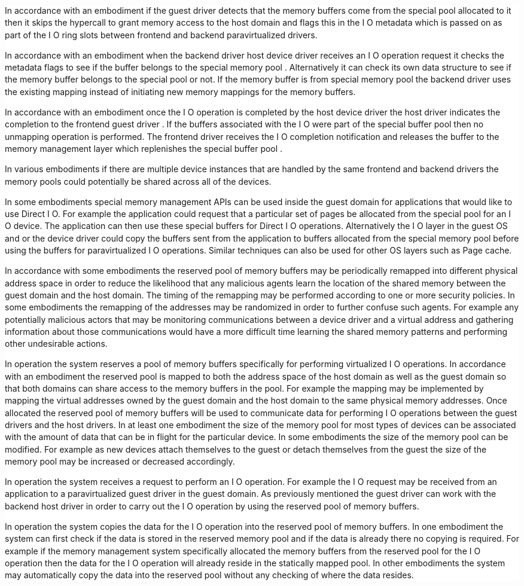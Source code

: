 In accordance with an embodiment if the guest driver detects that the memory buffers come from the special pool allocated to it then it skips the hypercall to grant memory access to the host domain and flags this in the I O metadata which is passed on as part of the I O ring slots between frontend and backend paravirtualized drivers.

In accordance with an embodiment when the backend driver host device driver receives an I O operation request it checks the metadata flags to see if the buffer belongs to the special memory pool . Alternatively it can check its own data structure to see if the memory buffer belongs to the special pool or not. If the memory buffer is from special memory pool the backend driver uses the existing mapping instead of initiating new memory mappings for the memory buffers.

In accordance with an embodiment once the I O operation is completed by the host device driver the host driver indicates the completion to the frontend guest driver . If the buffers associated with the I O were part of the special buffer pool then no unmapping operation is performed. The frontend driver receives the I O completion notification and releases the buffer to the memory management layer which replenishes the special buffer pool .

In various embodiments if there are multiple device instances that are handled by the same frontend and backend drivers the memory pools could potentially be shared across all of the devices.

In some embodiments special memory management APIs can be used inside the guest domain for applications that would like to use Direct I O. For example the application could request that a particular set of pages be allocated from the special pool for an I O device. The application can then use these special buffers for Direct I O operations. Alternatively the I O layer in the guest OS and or the device driver could copy the buffers sent from the application to buffers allocated from the special memory pool before using the buffers for paravirtualized I O operations. Similar techniques can also be used for other OS layers such as Page cache.

In accordance with some embodiments the reserved pool of memory buffers may be periodically remapped into different physical address space in order to reduce the likelihood that any malicious agents learn the location of the shared memory between the guest domain and the host domain. The timing of the remapping may be performed according to one or more security policies. In some embodiments the remapping of the addresses may be randomized in order to further confuse such agents. For example any potentially malicious actors that may be monitoring communications between a device driver and a virtual address and gathering information about those communications would have a more difficult time learning the shared memory patterns and performing other undesirable actions.

In operation the system reserves a pool of memory buffers specifically for performing virtualized I O operations. In accordance with an embodiment the reserved pool is mapped to both the address space of the host domain as well as the guest domain so that both domains can share access to the memory buffers in the pool. For example the mapping may be implemented by mapping the virtual addresses owned by the guest domain and the host domain to the same physical memory addresses. Once allocated the reserved pool of memory buffers will be used to communicate data for performing I O operations between the guest drivers and the host drivers. In at least one embodiment the size of the memory pool for most types of devices can be associated with the amount of data that can be in flight for the particular device. In some embodiments the size of the memory pool can be modified. For example as new devices attach themselves to the guest or detach themselves from the guest the size of the memory pool may be increased or decreased accordingly.

In operation the system receives a request to perform an I O operation. For example the I O request may be received from an application to a paravirtualized guest driver in the guest domain. As previously mentioned the guest driver can work with the backend host driver in order to carry out the I O operation by using the reserved pool of memory buffers.

In operation the system copies the data for the I O operation into the reserved pool of memory buffers. In one embodiment the system can first check if the data is stored in the reserved memory pool and if the data is already there no copying is required. For example if the memory management system specifically allocated the memory buffers from the reserved pool for the I O operation then the data for the I O operation will already reside in the statically mapped pool. In other embodiments the system may automatically copy the data into the reserved pool without any checking of where the data resides.
